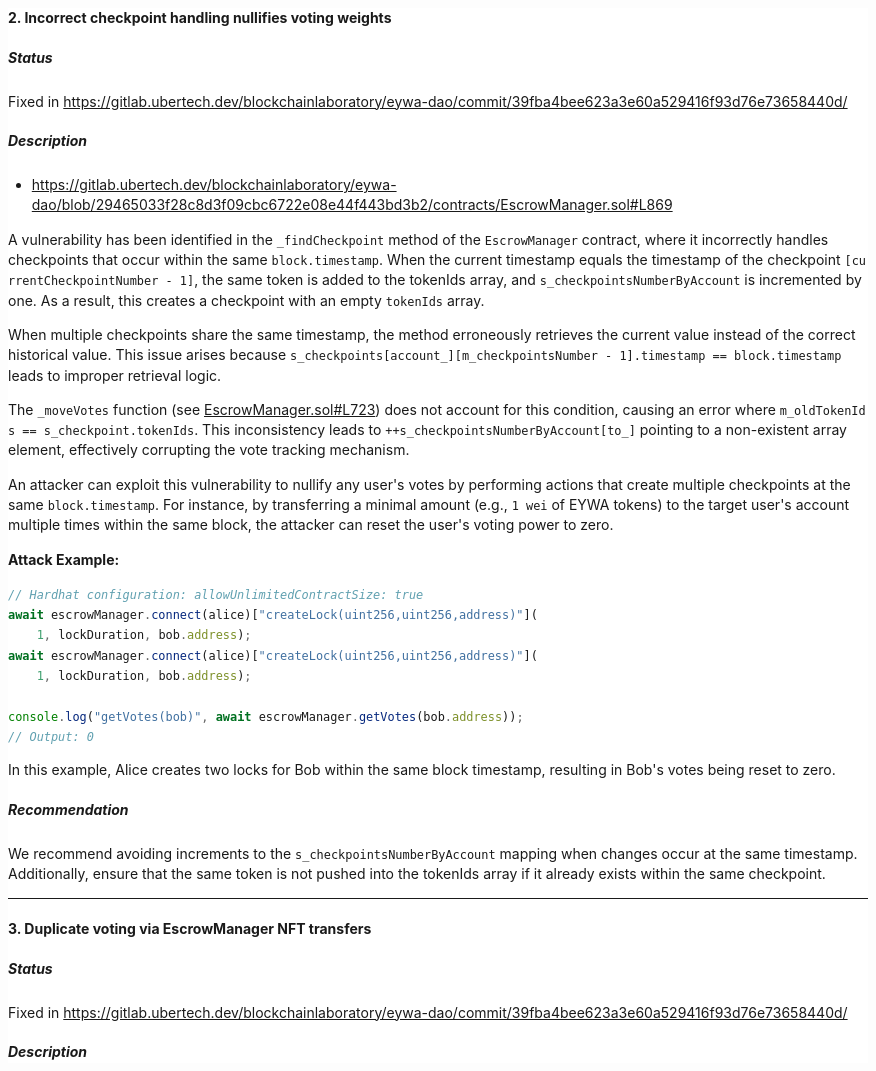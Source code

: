 #### 2. Incorrect checkpoint handling nullifies voting weights
##### Status
Fixed in https://gitlab.ubertech.dev/blockchainlaboratory/eywa-dao/commit/39fba4bee623a3e60a529416f93d76e73658440d/

##### Description
- https://gitlab.ubertech.dev/blockchainlaboratory/eywa-dao/blob/29465033f28c8d3f09cbc6722e08e44f443bd3b2/contracts/EscrowManager.sol#L869

A vulnerability has been identified in the `_findCheckpoint` method of the `EscrowManager` contract, where it incorrectly handles checkpoints that occur within the same `block.timestamp`. When the current timestamp equals the timestamp of the checkpoint `[currentCheckpointNumber - 1]`, the same token is added to the tokenIds array, and `s_checkpointsNumberByAccount` is incremented by one. As a result, this creates a checkpoint with an empty `tokenIds` array.

When multiple checkpoints share the same timestamp, the method erroneously retrieves the current value instead of the correct historical value. This issue arises because `s_checkpoints[account_][m_checkpointsNumber - 1].timestamp == block.timestamp` leads to improper retrieval logic.

The `_moveVotes` function (see [EscrowManager.sol#L723](https://gitlab.ubertech.dev/blockchainlaboratory/eywa-dao/-/blob/29465033f28c8d3f09cbc6722e08e44f443bd3b2/contracts/EscrowManager.sol#L723)) does not account for this condition, causing an error where `m_oldTokenIds == s_checkpoint.tokenIds`. This inconsistency leads to `++s_checkpointsNumberByAccount[to_]` pointing to a non-existent array element, effectively corrupting the vote tracking mechanism.

An attacker can exploit this vulnerability to nullify any user's votes by performing actions that create multiple checkpoints at the same `block.timestamp`. For instance, by transferring a minimal amount (e.g., `1 wei` of EYWA tokens) to the target user's account multiple times within the same block, the attacker can reset the user's voting power to zero.

**Attack Example:**
```javascript
// Hardhat configuration: allowUnlimitedContractSize: true
await escrowManager.connect(alice)["createLock(uint256,uint256,address)"](
    1, lockDuration, bob.address);
await escrowManager.connect(alice)["createLock(uint256,uint256,address)"](
    1, lockDuration, bob.address);

console.log("getVotes(bob)", await escrowManager.getVotes(bob.address));
// Output: 0
```
In this example, Alice creates two locks for Bob within the same block timestamp, resulting in Bob's votes being reset to zero.

##### Recommendation
We recommend avoiding increments to the `s_checkpointsNumberByAccount` mapping when changes occur at the same timestamp. Additionally, ensure that the same token is not pushed into the tokenIds array if it already exists within the same checkpoint.


***

#### 3. Duplicate voting via EscrowManager NFT transfers
##### Status
Fixed in https://gitlab.ubertech.dev/blockchainlaboratory/eywa-dao/commit/39fba4bee623a3e60a529416f93d76e73658440d/ 
##### Description
